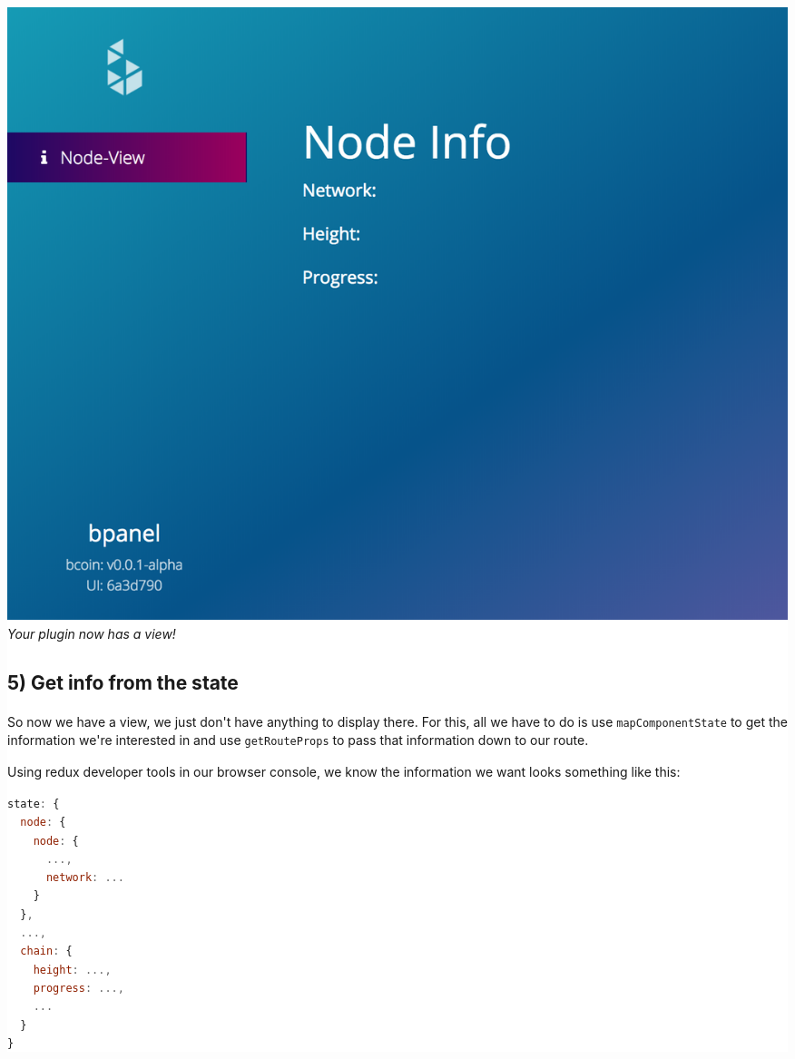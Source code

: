 ![panel view](/img/3-panel.png "bpanel with view")*Your plugin now has a view!*

## 5) Get info from the state
So now we have a view, we just don't have anything to display there. For this, all we have to do is use `mapComponentState` to get the information we're interested in and use `getRouteProps` to pass that information down to our route.

Using redux developer tools in our browser console, we know the information we want looks something like this:

```javascript
state: {
  node: {
    node: {
      ...,
      network: ...
    }
  },
  ...,
  chain: {
    height: ...,
    progress: ...,
    ...
  }
}
```
